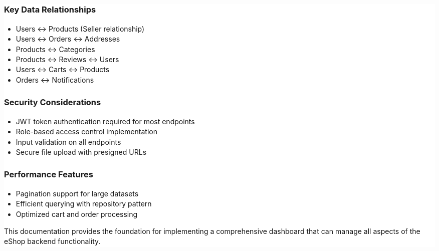 ### Key Data Relationships
- Users ↔ Products (Seller relationship)
- Users ↔ Orders ↔ Addresses
- Products ↔ Categories
- Products ↔ Reviews ↔ Users
- Users ↔ Carts ↔ Products
- Orders ↔ Notifications

### Security Considerations
- JWT token authentication required for most endpoints
- Role-based access control implementation
- Input validation on all endpoints
- Secure file upload with presigned URLs

### Performance Features
- Pagination support for large datasets
- Efficient querying with repository pattern
- Optimized cart and order processing

This documentation provides the foundation for implementing a comprehensive dashboard that can manage all aspects of the eShop backend functionality.